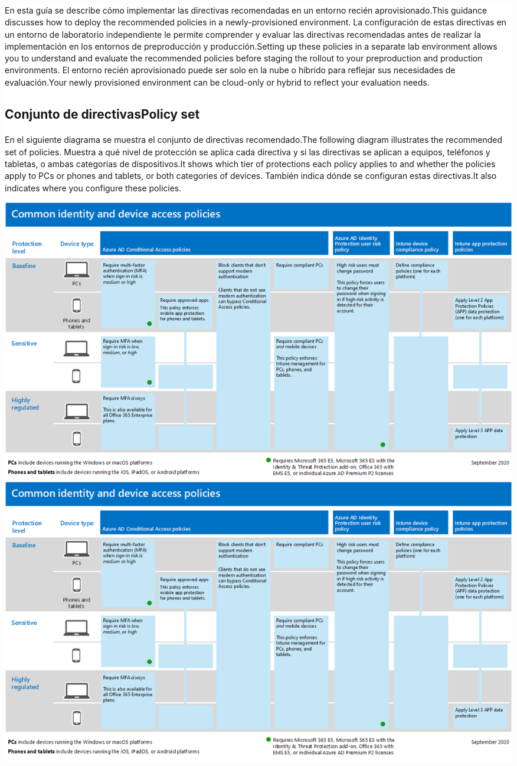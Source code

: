 <span data-ttu-id="522d6-109">En esta guía se describe cómo implementar las directivas recomendadas en un entorno recién aprovisionado.</span><span class="sxs-lookup"><span data-stu-id="522d6-109">This guidance discusses how to deploy the recommended policies in a newly-provisioned environment.</span></span> <span data-ttu-id="522d6-110">La configuración de estas directivas en un entorno de laboratorio independiente le permite comprender y evaluar las directivas recomendadas antes de realizar la implementación en los entornos de preproducción y producción.</span><span class="sxs-lookup"><span data-stu-id="522d6-110">Setting up these policies in a separate lab environment allows you to understand and evaluate the recommended policies before staging the rollout to your preproduction and production environments.</span></span> <span data-ttu-id="522d6-111">El entorno recién aprovisionado puede ser solo en la nube o híbrido para reflejar sus necesidades de evaluación.</span><span class="sxs-lookup"><span data-stu-id="522d6-111">Your newly provisioned environment can be cloud-only or hybrid to reflect your evaluation needs.</span></span>

## <a name="policy-set"></a><span data-ttu-id="522d6-112">Conjunto de directivas</span><span class="sxs-lookup"><span data-stu-id="522d6-112">Policy set</span></span>

<span data-ttu-id="522d6-113">En el siguiente diagrama se muestra el conjunto de directivas recomendado.</span><span class="sxs-lookup"><span data-stu-id="522d6-113">The following diagram illustrates the recommended set of policies.</span></span> <span data-ttu-id="522d6-114">Muestra a qué nivel de protección se aplica cada directiva y si las directivas se aplican a equipos, teléfonos y tabletas, o ambas categorías de dispositivos.</span><span class="sxs-lookup"><span data-stu-id="522d6-114">It shows which tier of protections each policy applies to and whether the policies apply to PCs or phones and tablets, or both categories of devices.</span></span> <span data-ttu-id="522d6-115">También indica dónde se configuran estas directivas.</span><span class="sxs-lookup"><span data-stu-id="522d6-115">It also indicates where you configure these policies.</span></span>

<span data-ttu-id="522d6-116">[![Directivas comunes para configurar el acceso a dispositivos e identidades](../../media/microsoft-365-policies-configurations/Identity_device_access_policies_byplan.png)](https://github.com/MicrosoftDocs/microsoft-365-docs/raw/public/microsoft-365/media/microsoft-365-policies-configurations/Identity_device_access_policies_byplan.png)</span><span class="sxs-lookup"><span data-stu-id="522d6-116">[![Common policies for configuring identity and device access](../../media/microsoft-365-policies-configurations/Identity_device_access_policies_byplan.png)](https://github.com/MicrosoftDocs/microsoft-365-docs/raw/public/microsoft-365/media/microsoft-365-policies-configurations/Identity_device_access_policies_byplan.png)</span></span>
